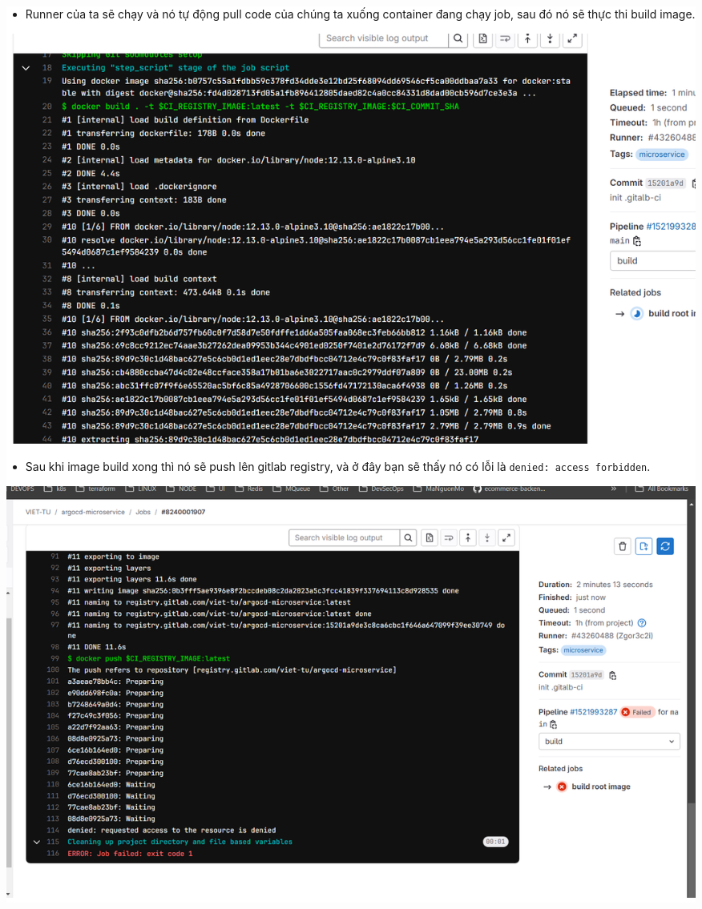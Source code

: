 - Runner của ta sẽ chạy và nó tự động pull code của chúng ta xuống container đang chạy job, sau đó nó sẽ thực thi build image.

![alt text](image-38.png)

- Sau khi image build xong thì nó sẽ push lên gitlab registry, và ở đây bạn sẽ thấy nó có lỗi là `denied: access forbidden`.

![alt text](image-40.png)

